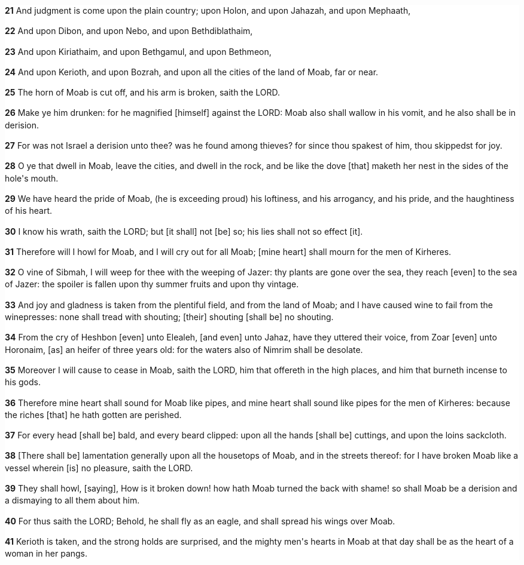 **21** And judgment is come upon the plain country; upon Holon, and upon Jahazah, and upon Mephaath,

**22** And upon Dibon, and upon Nebo, and upon Bethdiblathaim,

**23** And upon Kiriathaim, and upon Bethgamul, and upon Bethmeon,

**24** And upon Kerioth, and upon Bozrah, and upon all the cities of the land of Moab, far or near.

**25** The horn of Moab is cut off, and his arm is broken, saith the LORD.

**26** Make ye him drunken: for he magnified [himself] against the LORD: Moab also shall wallow in his vomit, and he also shall be in derision.

**27** For was not Israel a derision unto thee? was he found among thieves? for since thou spakest of him, thou skippedst for joy.

**28** O ye that dwell in Moab, leave the cities, and dwell in the rock, and be like the dove [that] maketh her nest in the sides of the hole's mouth.

**29** We have heard the pride of Moab, (he is exceeding proud) his loftiness, and his arrogancy, and his pride, and the haughtiness of his heart.

**30** I know his wrath, saith the LORD; but [it shall] not [be] so; his lies shall not so effect [it].

**31** Therefore will I howl for Moab, and I will cry out for all Moab; [mine heart] shall mourn for the men of Kirheres.

**32** O vine of Sibmah, I will weep for thee with the weeping of Jazer: thy plants are gone over the sea, they reach [even] to the sea of Jazer: the spoiler is fallen upon thy summer fruits and upon thy vintage.

**33** And joy and gladness is taken from the plentiful field, and from the land of Moab; and I have caused wine to fail from the winepresses: none shall tread with shouting; [their] shouting [shall be] no shouting.

**34** From the cry of Heshbon [even] unto Elealeh, [and even] unto Jahaz, have they uttered their voice, from Zoar [even] unto Horonaim, [as] an heifer of three years old: for the waters also of Nimrim shall be desolate.

**35** Moreover I will cause to cease in Moab, saith the LORD, him that offereth in the high places, and him that burneth incense to his gods.

**36** Therefore mine heart shall sound for Moab like pipes, and mine heart shall sound like pipes for the men of Kirheres: because the riches [that] he hath gotten are perished.

**37** For every head [shall be] bald, and every beard clipped: upon all the hands [shall be] cuttings, and upon the loins sackcloth.

**38** [There shall be] lamentation generally upon all the housetops of Moab, and in the streets thereof: for I have broken Moab like a vessel wherein [is] no pleasure, saith the LORD.

**39** They shall howl, [saying], How is it broken down! how hath Moab turned the back with shame! so shall Moab be a derision and a dismaying to all them about him.

**40** For thus saith the LORD; Behold, he shall fly as an eagle, and shall spread his wings over Moab.

**41** Kerioth is taken, and the strong holds are surprised, and the mighty men's hearts in Moab at that day shall be as the heart of a woman in her pangs.
